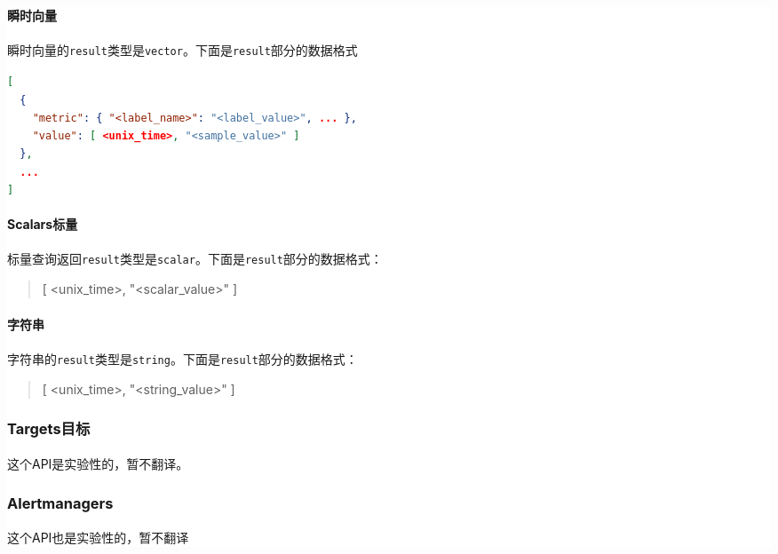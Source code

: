 #### 瞬时向量
瞬时向量的`result`类型是`vector`。下面是`result`部分的数据格式
```JSON
[
  {
    "metric": { "<label_name>": "<label_value>", ... },
    "value": [ <unix_time>, "<sample_value>" ]
  },
  ...
]
```

#### Scalars标量
标量查询返回`result`类型是`scalar`。下面是`result`部分的数据格式：
> [ \<unix_time\>, "\<scalar_value\>" ]

#### 字符串
字符串的`result`类型是`string`。下面是`result`部分的数据格式：
> [ \<unix_time\>, "\<string_value\>" ]

### Targets目标
这个API是实验性的，暂不翻译。

### Alertmanagers
这个API也是实验性的，暂不翻译

